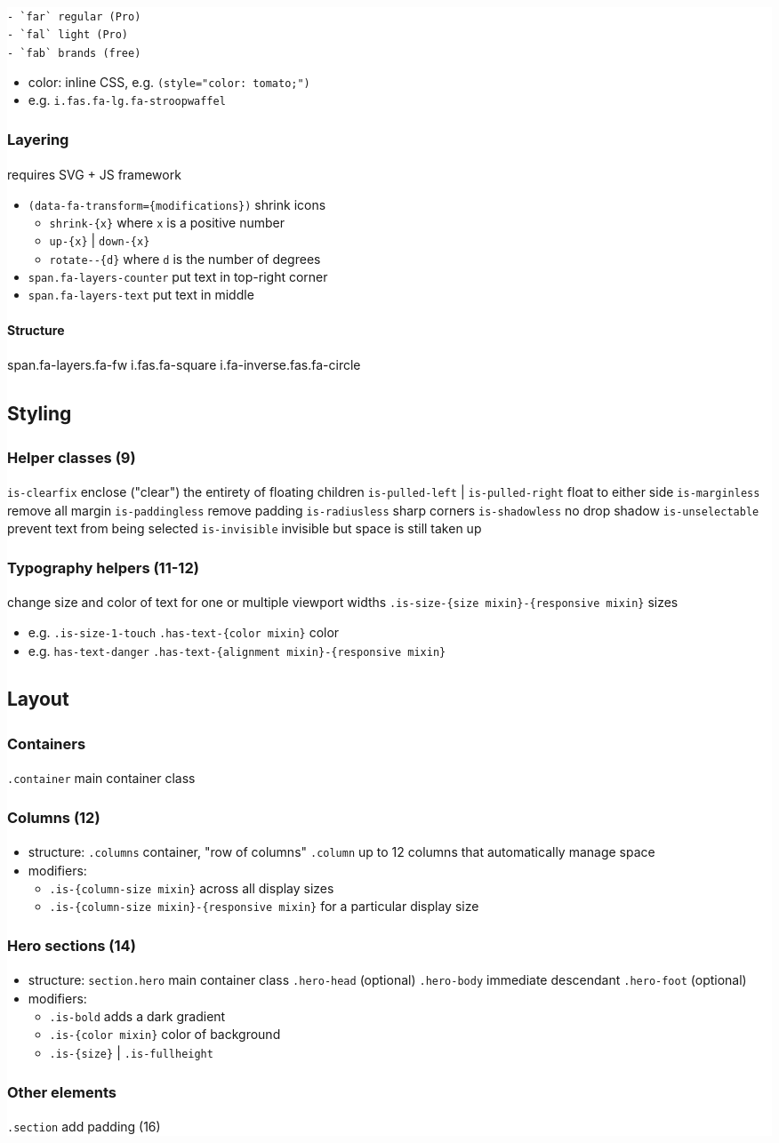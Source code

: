     - `far` regular (Pro)
    - `fal` light (Pro)
    - `fab` brands (free)
  - color: inline CSS, e.g. `(style="color: tomato;")`
  - e.g. `i.fas.fa-lg.fa-stroopwaffel`
### Layering
requires SVG + JS framework
  - `(data-fa-transform={modifications})` shrink icons
    - `shrink-{x}` where `x` is a positive number
    - `up-{x}` | `down-{x}`
    - `rotate--{d}` where `d` is the number of degrees
  - `span.fa-layers-counter` put text in top-right corner
  - `span.fa-layers-text` put text in middle
#### Structure
span.fa-layers.fa-fw
  i.fas.fa-square
  i.fa-inverse.fas.fa-circle
## Styling
### Helper classes (9)
`is-clearfix` enclose ("clear") the entirety of floating children
`is-pulled-left` | `is-pulled-right` float to either side
`is-marginless` remove all margin
`is-paddingless` remove padding
`is-radiusless` sharp corners
`is-shadowless` no drop shadow
`is-unselectable` prevent text from being selected
`is-invisible` invisible but space is still taken up
### Typography helpers (11-12)
change size and color of text for one or multiple viewport widths
`.is-size-{size mixin}-{responsive mixin}` sizes
  - e.g. `.is-size-1-touch`
`.has-text-{color mixin}` color
  - e.g. `has-text-danger`
`.has-text-{alignment mixin}-{responsive mixin}`
## Layout
### Containers
`.container` main container class
### Columns (12)
  - structure:
    `.columns` container, "row of columns"
      `.column` up to 12 columns that automatically manage space
  - modifiers:
    - `.is-{column-size mixin}` across all display sizes
    - `.is-{column-size mixin}-{responsive mixin}` for a particular display size
### Hero sections (14)
  - structure:
    `section.hero` main container class
      `.hero-head` (optional)
      `.hero-body` immediate descendant
      `.hero-foot` (optional)
  - modifiers:
    - `.is-bold` adds a dark gradient
    - `.is-{color mixin}` color of background
    - `.is-{size}` | `.is-fullheight`
### Other elements
`.section` add padding (16)